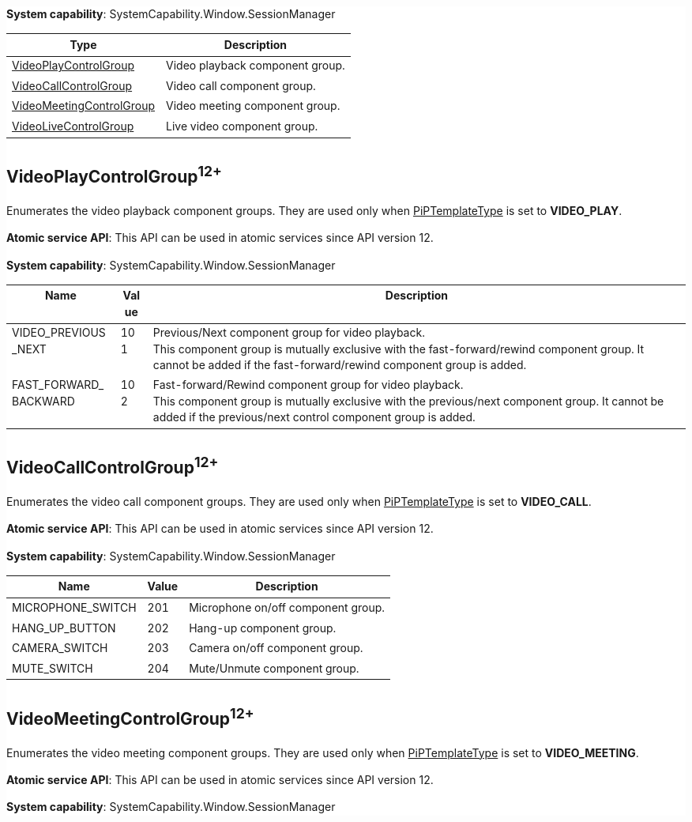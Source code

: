 **System capability**: SystemCapability.Window.SessionManager

| Type                                             | Description         |
|-------------------------------------------------|-------------|
| [VideoPlayControlGroup](#videoplaycontrolgroup12)     | Video playback component group.|
| [VideoCallControlGroup](#videocallcontrolgroup12)       | Video call component group.|
| [VideoMeetingControlGroup](#videomeetingcontrolgroup12) | Video meeting component group.|
| [VideoLiveControlGroup](#videolivecontrolgroup12)     | Live video component group.|


## VideoPlayControlGroup<sup>12+</sup>

Enumerates the video playback component groups. They are used only when [PiPTemplateType](#piptemplatetype) is set to **VIDEO_PLAY**.

**Atomic service API**: This API can be used in atomic services since API version 12.

**System capability**: SystemCapability.Window.SessionManager

| Name                  | Value  | Description                   |
|----------------------|-----|-----------------------|
| VIDEO_PREVIOUS_NEXT       | 101   | Previous/Next component group for video playback.<br>This component group is mutually exclusive with the fast-forward/rewind component group. It cannot be added if the fast-forward/rewind component group is added.          |
| FAST_FORWARD_BACKWARD    | 102   | Fast-forward/Rewind component group for video playback.<br>This component group is mutually exclusive with the previous/next component group. It cannot be added if the previous/next control component group is added.          |

## VideoCallControlGroup<sup>12+</sup>

Enumerates the video call component groups. They are used only when [PiPTemplateType](#piptemplatetype) is set to **VIDEO_CALL**.

**Atomic service API**: This API can be used in atomic services since API version 12.

**System capability**: SystemCapability.Window.SessionManager

| Name                  | Value  | Description                   |
|----------------------|-----|-----------------------|
| MICROPHONE_SWITCH       | 201   | Microphone on/off component group.           |
| HANG_UP_BUTTON    | 202   | Hang-up component group.          |
| CAMERA_SWITCH    | 203   | Camera on/off component group.           |
| MUTE_SWITCH    | 204   | Mute/Unmute component group.           |

## VideoMeetingControlGroup<sup>12+</sup>

Enumerates the video meeting component groups. They are used only when [PiPTemplateType](#piptemplatetype) is set to **VIDEO_MEETING**.

**Atomic service API**: This API can be used in atomic services since API version 12.

**System capability**: SystemCapability.Window.SessionManager
